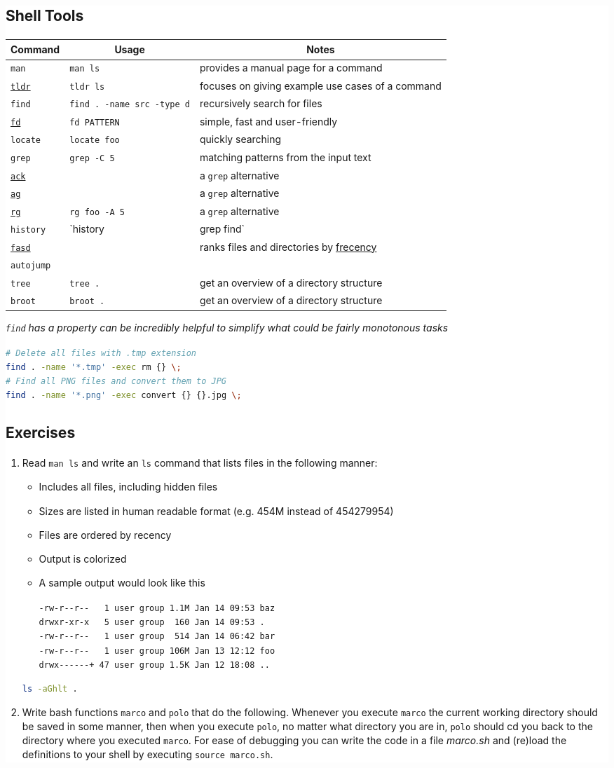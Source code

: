 ## Shell Tools

Command | Usage | Notes
--------|-------|------
`man` | `man ls` | provides a manual page for a command
[`tldr`](https://tldr.sh) | `tldr ls` | focuses on giving example use cases of a command
`find` | `find . -name src -type d` | recursively search for files
[`fd`](https://github.com/sharkdp/fd) | `fd PATTERN` | simple, fast and user-friendly
`locate` | `locate foo` | quickly searching
`grep` | `grep -C 5` | matching patterns from the input text
[`ack`](https://beyondgrep.com/) | | a `grep` alternative
[`ag`](https://github.com/ggreer/the_silver_searcher) | | a `grep` alternative
[`rg`](https://github.com/BurntSushi/ripgrep) | `rg foo -A 5` | a `grep` alternative
`history` | `history | grep find` | access your shell history prorgrammaticallly
[`fasd`](https://github.com/clvv/fasd) |  | ranks files and directories by [frecency](https://developer.mozilla.org/en-US/docs/Mozilla/Tech/Places/Frecency_algorithm)
`autojump` | | 
`tree` | `tree .` | get an overview of a directory structure
`broot` | `broot .` | get an overview of a directory structure

*`find` has a property can be incredibly helpful to simplify what could be fairly monotonous tasks*

```sh
# Delete all files with .tmp extension
find . -name '*.tmp' -exec rm {} \;
# Find all PNG files and convert them to JPG
find . -name '*.png' -exec convert {} {}.jpg \;
```

## Exercises
1. Read `man ls` and write an `ls` command that lists files in the following manner:
    - Includes all files, including hidden files
    - Sizes are listed in human readable format (e.g. 454M instead of 454279954)
    - Files are ordered by recency
    - Output is colorized
    - A sample output would look like this
        
        ```sh
        -rw-r--r--   1 user group 1.1M Jan 14 09:53 baz
        drwxr-xr-x   5 user group  160 Jan 14 09:53 .
        -rw-r--r--   1 user group  514 Jan 14 06:42 bar
        -rw-r--r--   1 user group 106M Jan 13 12:12 foo
        drwx------+ 47 user group 1.5K Jan 12 18:08 ..
        ```
    
    ```sh
    ls -aGhlt .
    ```
    
2. Write bash functions `marco` and `polo` that do the following. Whenever you execute `marco` the current working directory should be saved in some manner, then when you execute `polo`, no matter what directory you are in, `polo` should cd you back to the directory where you executed `marco`. For ease of debugging you can write the code in a file *marco.sh* and (re)load the definitions to your shell by executing `source marco.sh`.
